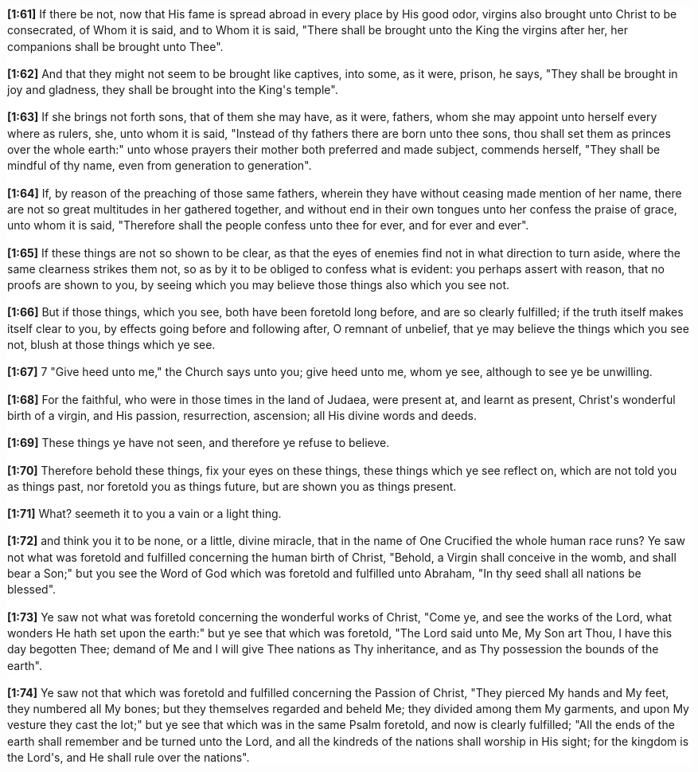 **[1:61]** If there be not, now that His fame is spread abroad in every place by His good odor, virgins also brought unto Christ to be consecrated, of Whom it is said, and to Whom it is said, "There shall be brought unto the King the virgins after her, her companions shall be brought unto Thee".

**[1:62]** And that they might not seem to be brought like captives, into some, as it were, prison, he says, "They shall be brought in joy and gladness, they shall be brought into the King's temple".

**[1:63]** If she brings not forth sons, that of them she may have, as it were, fathers, whom she may appoint unto herself every where as rulers, she, unto whom it is said, "Instead of thy fathers there are born unto thee sons, thou shall set them as princes over the whole earth:" unto whose prayers their mother both preferred and made subject, commends herself, "They shall be mindful of thy name, even from generation to generation".

**[1:64]** If, by reason of the preaching of those same fathers, wherein they have without ceasing made mention of her name, there are not so great multitudes in her gathered together, and without end in their own tongues unto her confess the praise of grace, unto whom it is said, "Therefore shall the people confess unto thee for ever, and for ever and ever".

**[1:65]** If these things are not so shown to be clear, as that the eyes of enemies find not in what direction to turn aside, where the same clearness strikes them not, so as by it to be obliged to confess what is evident: you perhaps assert with reason, that no proofs are shown to you, by seeing which you may believe those things also which you see not.

**[1:66]** But if those things, which you see, both have been foretold long before, and are so clearly fulfilled; if the truth itself makes itself clear to you, by effects going before and following after, O remnant of unbelief, that ye may believe the things which you see not, blush at those things which ye see.

**[1:67]** 7  "Give heed unto me," the Church says unto you; give heed unto me, whom ye see, although to see ye be unwilling.

**[1:68]** For the faithful, who were in those times in the land of Judaea, were present at, and learnt as present, Christ's wonderful birth of a virgin, and His passion, resurrection, ascension; all His divine words and deeds.

**[1:69]** These things ye have not seen, and therefore ye refuse to believe.

**[1:70]** Therefore behold these things, fix your eyes on these things, these things which ye see reflect on, which are not told you as things past, nor foretold you as things future, but are shown you as things present.

**[1:71]** What? seemeth it to you a vain or a light thing.

**[1:72]** and think you it to be none, or a little, divine miracle, that in the name of One Crucified the whole human race runs? Ye saw not what was foretold and fulfilled concerning the human birth of Christ, "Behold, a Virgin shall conceive in the womb, and shall bear a Son;" but you see the Word of God which was foretold and fulfilled unto Abraham, "In thy seed shall all nations be blessed".

**[1:73]** Ye saw not what was foretold concerning the wonderful works of Christ, "Come ye, and see the works of the Lord, what wonders He hath set upon the earth:" but ye see that which was foretold, "The Lord said unto Me, My Son art Thou, I have this day begotten Thee; demand of Me and I will give Thee nations as Thy inheritance, and as Thy possession the bounds of the earth".

**[1:74]** Ye saw not that which was foretold and fulfilled concerning the Passion of Christ, "They pierced My hands and My feet, they numbered all My bones; but they themselves regarded and beheld Me; they divided among them My garments, and upon My vesture they cast the lot;" but ye see that which was in the same Psalm foretold, and now is clearly fulfilled; "All the ends of the earth shall remember and be turned unto the Lord, and all the kindreds of the nations shall worship in His sight; for the kingdom is the Lord's, and He shall rule over the nations".
